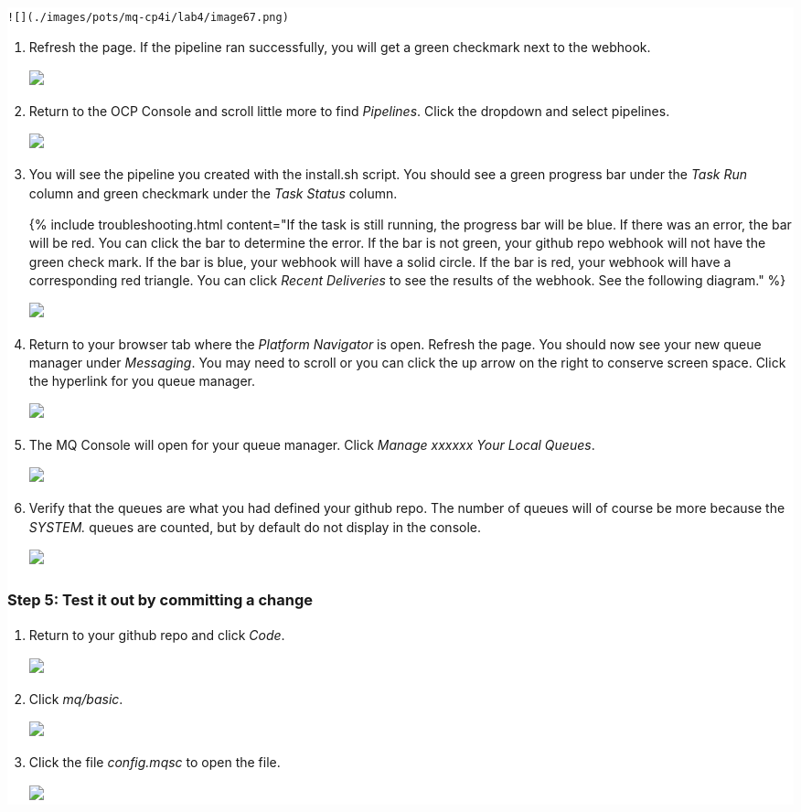 	![](./images/pots/mq-cp4i/lab4/image67.png)
	
1. Refresh the page. If the pipeline ran successfully, you will get a green checkmark next to the webhook.

	![](./images/pots/mq-cp4i/lab4/image68.png)
	
1. Return to the OCP Console and scroll little more to find *Pipelines*. Click the dropdown and select pipelines.

	![](./images/pots/mq-cp4i/lab4/image71.png)
	
1. You will see the pipeline you created with the install.sh script. You should see a green progress bar under the *Task Run* column and green checkmark under the *Task Status* column. 

	{% include troubleshooting.html content="If the task is still running, the progress bar will be blue. If there was an error, the bar will be red. You can click the bar to determine the error. If the bar is not green, your github repo webhook will not have the green check mark. If the bar is blue, your webhook will have a solid circle. If the bar is red, your webhook will have a corresponding red triangle. You can click *Recent Deliveries* to see the results of the webhook. See the following diagram." %}
	
	![](./images/pots/mq-cp4i/lab4/image72.png)
	
1. Return to your browser tab where the *Platform Navigator* is open. Refresh the page. You should now see your new queue manager under *Messaging*. You may need to scroll or you can click the up arrow on the right to conserve screen space. Click the hyperlink for you queue manager.

	![](./images/pots/mq-cp4i/lab4/image76.png)
	
1. The MQ Console will open for your queue manager. Click *Manage xxxxxx Your Local Queues*.

	![](./images/pots/mq-cp4i/lab4/image77.png)
	
1. Verify that the queues are what you had defined your github repo. The number of queues will of course be more because the *SYSTEM.* queues are counted, but by default do not display in the console.

	![](./images/pots/mq-cp4i/lab4/image78.png)
	
### Step 5: Test it out by committing a change

1. Return to your github repo and click *Code*.

	![](./images/pots/mq-cp4i/lab4/image58.png)
	
1. Click *mq/basic*.

	![](./images/pots/mq-cp4i/lab4/image59.png)
	
1. Click the file *config.mqsc* to open the file.

	![](./images/pots/mq-cp4i/lab4/image60.png)
	